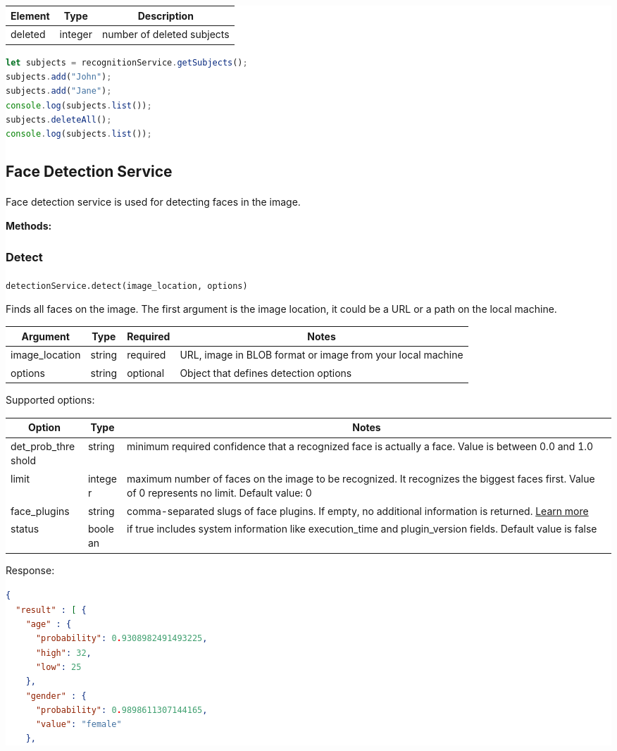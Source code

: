 | Element | Type    | Description                |
|---------|---------|----------------------------|
| deleted | integer | number of deleted subjects |

```javascript
let subjects = recognitionService.getSubjects();
subjects.add("John");
subjects.add("Jane");
console.log(subjects.list());
subjects.deleteAll();
console.log(subjects.list());
```

## Face Detection Service

Face detection service is used for detecting faces in the image.

**Methods:**

### Detect

```detectionService.detect(image_location, options)```

Finds all faces on the image.
The first argument is the image location, it could be a URL or a path on the local machine.

| Argument       | Type   | Required | Notes                                                      |
|----------------|--------|----------|------------------------------------------------------------|
| image_location | string | required | URL, image in BLOB format or image from your local machine |
| options        | string | optional | Object that defines detection options                      |

Supported options:

| Option             | Type    | Notes                                                                                                                                                                                        |
|--------------------|---------|----------------------------------------------------------------------------------------------------------------------------------------------------------------------------------------------|
| det_prob_threshold | string  | minimum required confidence that a recognized face is actually a face. Value is between 0.0 and 1.0                                                                                          |
| limit              | integer | maximum number of faces on the image to be recognized. It recognizes the biggest faces first. Value of 0 represents no limit. Default value: 0                                               |
| face_plugins       | string  | comma-separated slugs of face plugins. If empty, no additional information is returned. [Learn more](https://github.com/exadel-inc/CompreFace/tree/master/docs/Face-services-and-plugins.md) |
| status             | boolean | if true includes system information like execution_time and plugin_version fields. Default value is false                                                                                    |

Response:
```json
{
  "result" : [ {
    "age" : {
      "probability": 0.9308982491493225,
      "high": 32,
      "low": 25
    },
    "gender" : {
      "probability": 0.9898611307144165,
      "value": "female"
    },
```